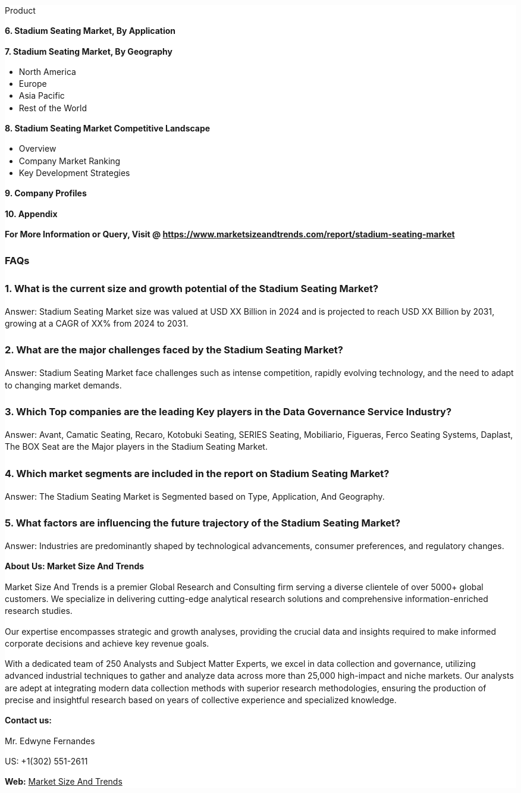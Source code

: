 Product</span></strong></p></div><div class="" data-test-id=""><p><strong><span class="">6. Stadium Seating Market, By Application</span></strong></p></div><div class="" data-test-id=""><p><strong><span class="">7. Stadium Seating Market, By Geography</span></strong></p></div><div class="" data-test-id=""><ul><li><span class="">North America</span></li><li><span class="">Europe</span></li><li><span class="">Asia Pacific</span></li><li><span class="">Rest of the World</span></li></ul></div><div class="" data-test-id=""><p><strong><span class="">8. Stadium Seating Market Competitive Landscape</span></strong></p></div><div class="" data-test-id=""><ul><li><span class="">Overview</span></li><li><span class="">Company Market Ranking</span></li><li><span class="">Key Development Strategies</span></li></ul></div><div class="" data-test-id=""><p><strong><span class="">9. Company Profiles</span></strong></p></div><div class="" data-test-id=""><p><strong><span class="">10. Appendix</span></strong></p></div><div class="" data-test-id=""><p><strong><span class="">For More Information or Query, Visit @ <a href="https://www.marketsizeandtrends.com/report/stadium-seating-market" target="_blank">https://www.marketsizeandtrends.com/report/stadium-seating-market</a></span></strong></p></div><div class="" data-test-id=""><div class="article-main__content" data-test-id="publishing-text-block"><h3><strong><span class="">FAQs</span></strong></h3></div><div class="article-main__content" data-test-id="publishing-text-block"><h3><span class="">1. What is the current size and growth potential of the Stadium Seating Market?</span></h3></div><div class="article-main__content" data-test-id="publishing-text-block"><p><span class="font-[700]">Answer</span><span class="">: Stadium Seating Market size was valued at USD XX Billion in 2024 and is projected to reach USD XX Billion by 2031, growing at a CAGR of XX% from 2024 to 2031.</span></p></div><div class="article-main__content" data-test-id="publishing-text-block"><h3><span class="">2. What are the major challenges faced by the Stadium Seating Market?</span></h3></div><div class="article-main__content" data-test-id="publishing-text-block"><p><span class="font-[700]">Answer</span><span class="">: Stadium Seating Market face challenges such as intense competition, rapidly evolving technology, and the need to adapt to changing market demands.</span></p></div><div class="article-main__content" data-test-id="publishing-text-block"><h3><span class="">3. Which Top companies are the leading Key players in the Data Governance Service Industry?</span></h3></div><div class="article-main__content" data-test-id="publishing-text-block"><p><span class="font-[700]">Answer</span><span class="">: Avant, Camatic Seating, Recaro, Kotobuki Seating, SERIES Seating, Mobiliario, Figueras, Ferco Seating Systems, Daplast, The BOX Seat are the Major players in the Stadium Seating Market.</span></p></div><div class="article-main__content" data-test-id="publishing-text-block"><h3><span class="">4. Which market segments are included in the report on Stadium Seating Market?</span></h3></div><div class="article-main__content" data-test-id="publishing-text-block"><p><span class="font-[700]">Answer</span><span class="">: The Stadium Seating Market is Segmented based on Type, Application, And Geography.</span></p></div><div class="article-main__content" data-test-id="publishing-text-block"><h3><span class="">5. What factors are influencing the future trajectory of the Stadium Seating Market?</span></h3></div><div class="article-main__content" data-test-id="publishing-text-block"><p><span class="font-[700]">Answer:</span><span class="">&nbsp;Industries are predominantly shaped by technological advancements, consumer preferences, and regulatory changes.</span></p></div><p><strong><span class="">About Us: Market Size And Trends</span></strong></p></div><div class="" data-test-id=""><p><span class="">Market Size And Trends is a premier Global Research and Consulting firm serving a diverse clientele of over 5000+ global customers. We specialize in delivering cutting-edge analytical research solutions and comprehensive information-enriched research studies.</span></p></div><div class="" data-test-id=""><p><span class="">Our expertise encompasses strategic and growth analyses, providing the crucial data and insights required to make informed corporate decisions and achieve key revenue goals.</span></p></div><div class="" data-test-id=""><p><span class="">With a dedicated team of 250 Analysts and Subject Matter Experts, we excel in data collection and governance, utilizing advanced industrial techniques to gather and analyze data across more than 25,000 high-impact and niche markets. Our analysts are adept at integrating modern data collection methods with superior research methodologies, ensuring the production of precise and insightful research based on years of collective experience and specialized knowledge.</span></p></div><div class="" data-test-id=""><p><strong><span class="">Contact us:</span></strong></p></div><div class="" data-test-id=""><p><span class="">Mr. Edwyne Fernandes</span></p></div><div class="" data-test-id=""><p><span class="">US: +1(302) 551-2611<br /></span></p><p><span class=""><strong>Web:</strong> <a href="https://www.marketsizeandtrends.com/" target="_blank">Market Size And Trends</a></span></p></div>
